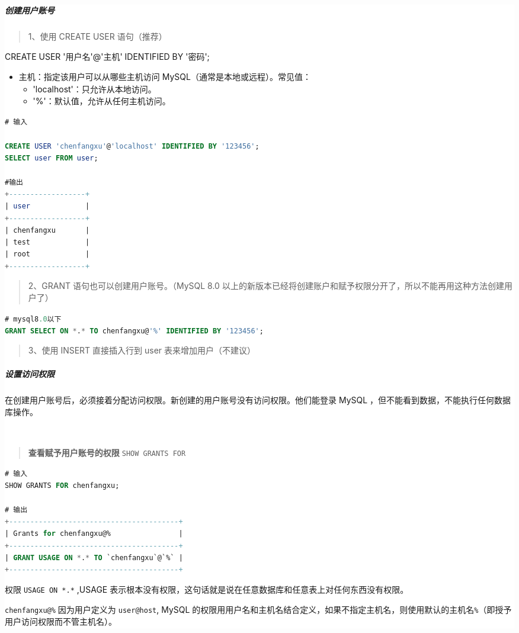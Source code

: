 ##### 创建用户账号

> 1、使用 CREATE USER 语句（推荐）

CREATE USER '用户名'@'主机' IDENTIFIED BY '密码';

- 主机：指定该用户可以从哪些主机访问 MySQL（通常是本地或远程）。常见值：
  - 'localhost'：只允许从本地访问。
  - '%'：默认值，允许从任何主机访问。

```sql
# 输入

CREATE USER 'chenfangxu'@'localhost' IDENTIFIED BY '123456';
SELECT user FROM user;

#输出
+------------------+
| user             |
+------------------+
| chenfangxu       |
| test             |
| root             |
+------------------+
```

> 2、GRANT 语句也可以创建用户账号。（MySQL 8.0 以上的新版本已经将创建账户和赋予权限分开了，所以不能再用这种方法创建用户了）

```sql
# mysql8.0以下
GRANT SELECT ON *.* TO chenfangxu@'%' IDENTIFIED BY '123456';
```

> 3、使用 INSERT 直接插入行到 user 表来增加用户（不建议）

##### 设置访问权限

在创建用户账号后，必须接着分配访问权限。新创建的用户账号没有访问权限。他们能登录 MySQL ，但不能看到数据，不能执行任何数据库操作。

<br>

> **查看赋予用户账号的权限** `SHOW GRANTS FOR`

```sql
# 输入
SHOW GRANTS FOR chenfangxu;

# 输出
+----------------------------------------+
| Grants for chenfangxu@%                |
+----------------------------------------+
| GRANT USAGE ON *.* TO `chenfangxu`@`%` |
+----------------------------------------+
```

权限 `USAGE ON *.*` ,USAGE 表示根本没有权限，这句话就是说在任意数据库和任意表上对任何东西没有权限。

`chenfangxu@%` 因为用户定义为 `user@host`, MySQL 的权限用用户名和主机名结合定义，如果不指定主机名，则使用默认的主机名`%`（即授予用户访问权限而不管主机名）。
